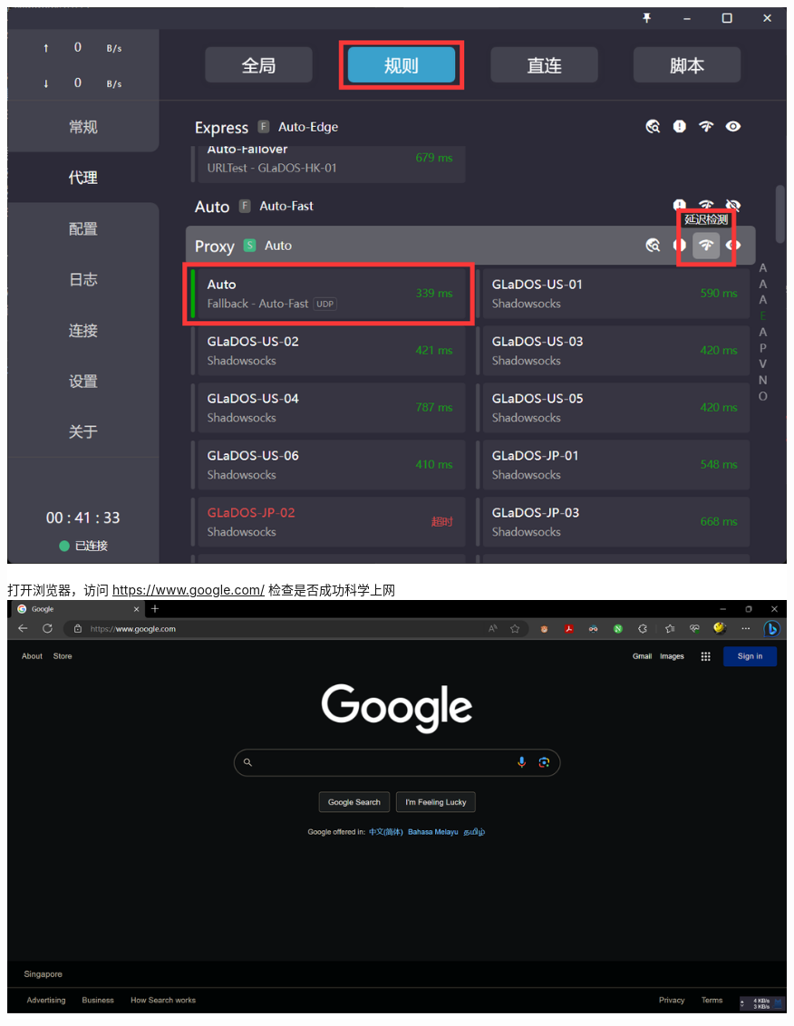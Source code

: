 ![clashwin4](resources/clashwin4.png)

打开浏览器，访问 https://www.google.com/ 检查是否成功科学上网  
![clashwin8](resources/clashwin8.png)
